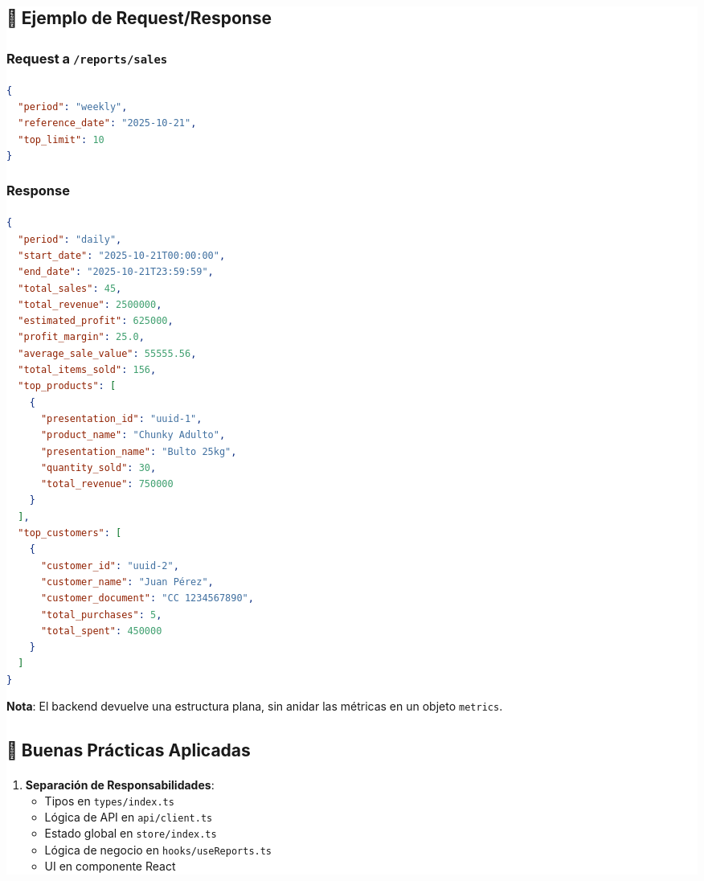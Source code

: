 ## 🔄 Ejemplo de Request/Response

### Request a `/reports/sales`

```json
{
  "period": "weekly",
  "reference_date": "2025-10-21",
  "top_limit": 10
}
```

### Response

```json
{
  "period": "daily",
  "start_date": "2025-10-21T00:00:00",
  "end_date": "2025-10-21T23:59:59",
  "total_sales": 45,
  "total_revenue": 2500000,
  "estimated_profit": 625000,
  "profit_margin": 25.0,
  "average_sale_value": 55555.56,
  "total_items_sold": 156,
  "top_products": [
    {
      "presentation_id": "uuid-1",
      "product_name": "Chunky Adulto",
      "presentation_name": "Bulto 25kg",
      "quantity_sold": 30,
      "total_revenue": 750000
    }
  ],
  "top_customers": [
    {
      "customer_id": "uuid-2",
      "customer_name": "Juan Pérez",
      "customer_document": "CC 1234567890",
      "total_purchases": 5,
      "total_spent": 450000
    }
  ]
}
```

**Nota**: El backend devuelve una estructura plana, sin anidar las métricas en un objeto `metrics`.

## 🎯 Buenas Prácticas Aplicadas

1. **Separación de Responsabilidades**:
   - Tipos en `types/index.ts`
   - Lógica de API en `api/client.ts`
   - Estado global en `store/index.ts`
   - Lógica de negocio en `hooks/useReports.ts`
   - UI en componente React
